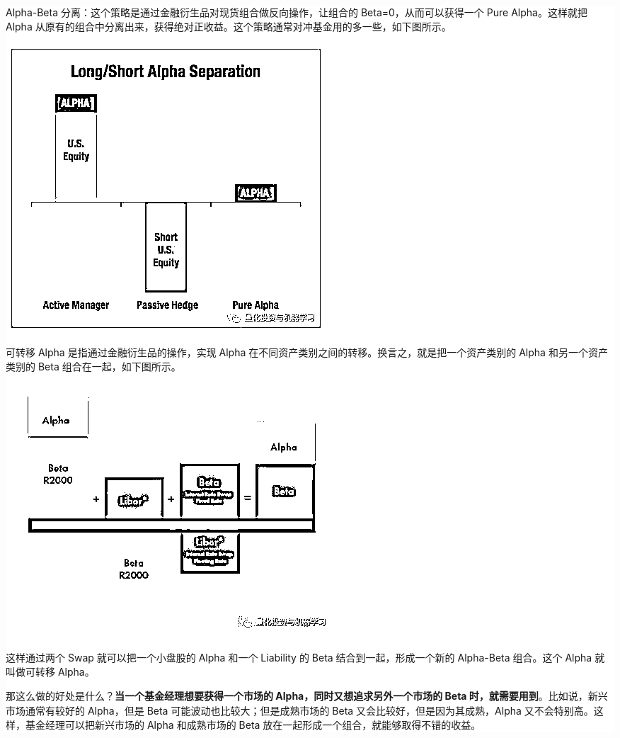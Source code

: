 Alpha-Beta 分离：这个策略是通过金融衍生品对现货组合做反向操作，让组合的 Beta=0，从而可以获得一个 Pure Alpha。这样就把 Alpha 从原有的组合中分离出来，获得绝对正收益。这个策略通常对冲基金用的多一些，如下图所示。

![](img/a5ac20287490704cbdcd25889511ba28.png)

可转移 Alpha 是指通过金融衍生品的操作，实现 Alpha 在不同资产类别之间的转移。换言之，就是把一个资产类别的 Alpha 和另一个资产类别的 Beta 组合在一起，如下图所示。

![](img/c0800b5bd2f3a8afafc2588c388dea95.png)

这样通过两个 Swap 就可以把一个小盘股的 Alpha 和一个 Liability 的 Beta 结合到一起，形成一个新的 Alpha-Beta 组合。这个 Alpha 就叫做可转移 Alpha。

那这么做的好处是什么？**当一个基金经理想要获得一个市场的 Alpha，同时又想追求另外一个市场的 Beta 时，就需要用到**。比如说，新兴市场通常有较好的 Alpha，但是 Beta 可能波动也比较大；但是成熟市场的 Beta 又会比较好，但是因为其成熟，Alpha 又不会特别高。这样，基金经理可以把新兴市场的 Alpha 和成熟市场的 Beta 放在一起形成一个组合，就能够取得不错的收益。
